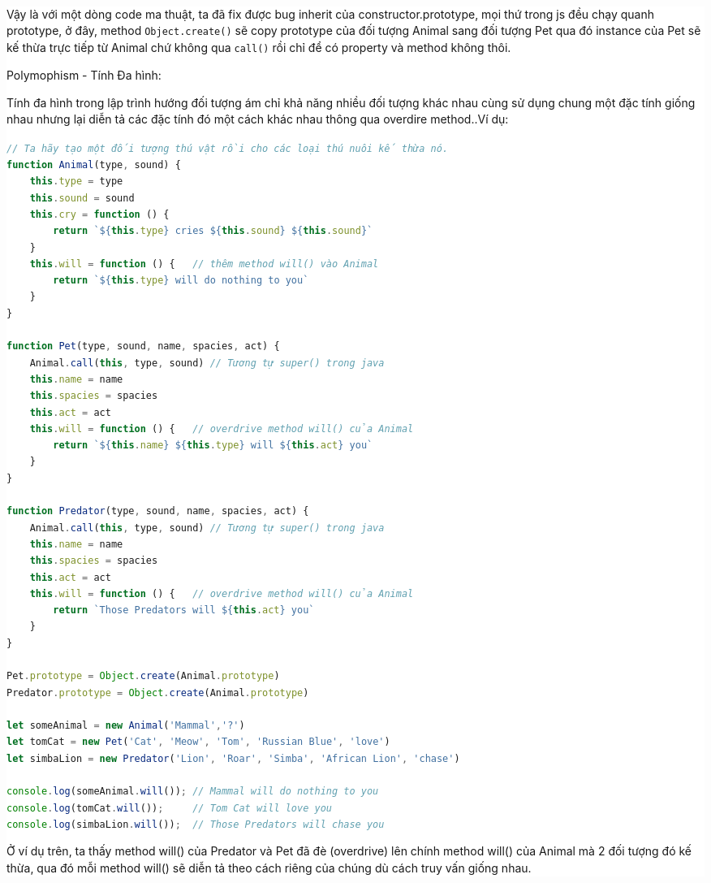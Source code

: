 ```javascript
```

Vậy là với một dòng code ma thuật, ta đã fix được bug inherit của constructor.prototype, mọi thứ trong js đều chạy quanh prototype, ở đây, method `Object.create()` sẽ copy prototype của đối tượng Animal sang đối tượng Pet qua đó instance của Pet sẽ kế thừa trực tiếp từ Animal chứ không qua `call()` rồi chỉ để có property và method không thôi.

Polymophism - Tính Đa hình:

Tính đa hình trong lập trình hướng đối tượng ám chỉ khả năng nhiều đối tượng khác nhau cùng sử dụng chung một đặc tính giống nhau nhưng lại diễn tả các đặc tính đó một cách khác nhau thông qua overdire method..Ví dụ:

```javascript
// Ta hãy tạo một đối tượng thú vật rồi cho các loại thú nuôi kế thừa nó.
function Animal(type, sound) {
    this.type = type
    this.sound = sound
    this.cry = function () {
        return `${this.type} cries ${this.sound} ${this.sound}`
    }
    this.will = function () {   // thêm method will() vào Animal
        return `${this.type} will do nothing to you`
    }
}

function Pet(type, sound, name, spacies, act) {
    Animal.call(this, type, sound) // Tương tự super() trong java
    this.name = name
    this.spacies = spacies
    this.act = act
    this.will = function () {   // overdrive method will() của Animal
        return `${this.name} ${this.type} will ${this.act} you`
    }
}

function Predator(type, sound, name, spacies, act) {
    Animal.call(this, type, sound) // Tương tự super() trong java
    this.name = name
    this.spacies = spacies
    this.act = act
    this.will = function () {   // overdrive method will() của Animal
        return `Those Predators will ${this.act} you`
    }
}

Pet.prototype = Object.create(Animal.prototype)
Predator.prototype = Object.create(Animal.prototype)

let someAnimal = new Animal('Mammal','?')
let tomCat = new Pet('Cat', 'Meow', 'Tom', 'Russian Blue', 'love')
let simbaLion = new Predator('Lion', 'Roar', 'Simba', 'African Lion', 'chase')

console.log(someAnimal.will()); // Mammal will do nothing to you
console.log(tomCat.will());     // Tom Cat will love you
console.log(simbaLion.will());  // Those Predators will chase you
```
Ở ví dụ trên, ta thấy method will() của Predator và Pet đã đè (overdrive) lên chính method will() của Animal mà 2 đối tượng đó kế thừa, qua đó mỗi method will() sẽ diễn tả theo cách riêng của chúng dù cách truy vấn giống nhau.

